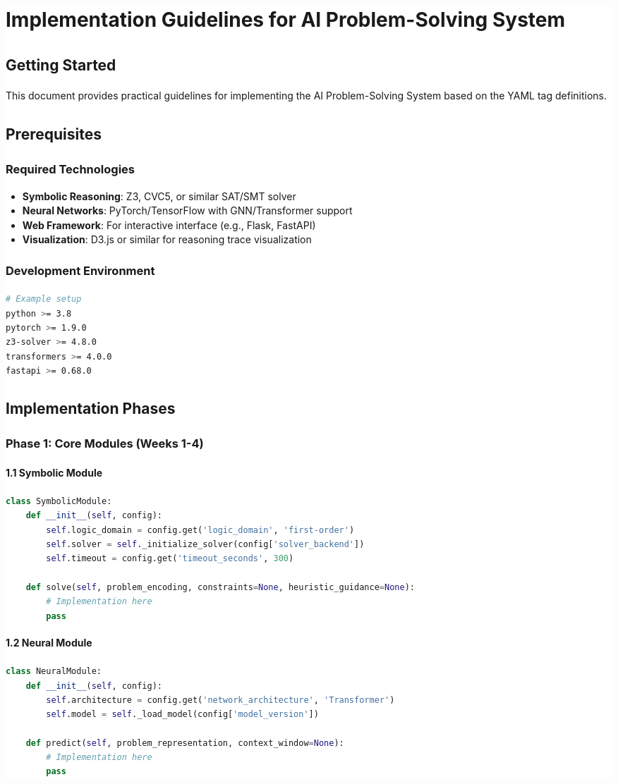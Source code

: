 # Implementation Guidelines for AI Problem-Solving System

## Getting Started

This document provides practical guidelines for implementing the AI Problem-Solving System based on the YAML tag definitions.

## Prerequisites

### Required Technologies
- **Symbolic Reasoning**: Z3, CVC5, or similar SAT/SMT solver
- **Neural Networks**: PyTorch/TensorFlow with GNN/Transformer support
- **Web Framework**: For interactive interface (e.g., Flask, FastAPI)
- **Visualization**: D3.js or similar for reasoning trace visualization

### Development Environment
```bash
# Example setup
python >= 3.8
pytorch >= 1.9.0
z3-solver >= 4.8.0
transformers >= 4.0.0
fastapi >= 0.68.0
```

## Implementation Phases

### Phase 1: Core Modules (Weeks 1-4)

#### 1.1 Symbolic Module
```python
class SymbolicModule:
    def __init__(self, config):
        self.logic_domain = config.get('logic_domain', 'first-order')
        self.solver = self._initialize_solver(config['solver_backend'])
        self.timeout = config.get('timeout_seconds', 300)
    
    def solve(self, problem_encoding, constraints=None, heuristic_guidance=None):
        # Implementation here
        pass
```

#### 1.2 Neural Module
```python
class NeuralModule:
    def __init__(self, config):
        self.architecture = config.get('network_architecture', 'Transformer')
        self.model = self._load_model(config['model_version'])
        
    def predict(self, problem_representation, context_window=None):
        # Implementation here
        pass
```
